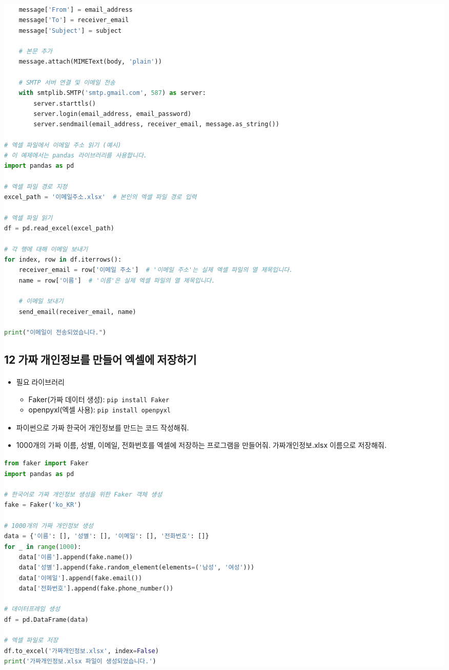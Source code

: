 ```python
    message['From'] = email_address
    message['To'] = receiver_email
    message['Subject'] = subject

    # 본문 추가
    message.attach(MIMEText(body, 'plain'))

    # SMTP 서버 연결 및 이메일 전송
    with smtplib.SMTP('smtp.gmail.com', 587) as server:
        server.starttls()
        server.login(email_address, email_password)
        server.sendmail(email_address, receiver_email, message.as_string())

# 엑셀 파일에서 이메일 주소 읽기 (예시)
# 이 예제에서는 pandas 라이브러리를 사용합니다.
import pandas as pd

# 엑셀 파일 경로 지정
excel_path = '이메일주소.xlsx'  # 본인의 엑셀 파일 경로 입력

# 엑셀 파일 읽기
df = pd.read_excel(excel_path)

# 각 행에 대해 이메일 보내기
for index, row in df.iterrows():
    receiver_email = row['이메일 주소']  # '이메일 주소'는 실제 엑셀 파일의 열 제목입니다.
    name = row['이름']  # '이름'은 실제 엑셀 파일의 열 제목입니다.
    
    # 이메일 보내기
    send_email(receiver_email, name)

print("이메일이 전송되었습니다.")
```

## 12 가짜 개인정보를 만들어 엑셀에 저장하기 

- 필요 라이브러리
  - Faker(가짜 데이터 생성): ```pip install Faker```
  - openpyxl(엑셀 사용): ```pip install openpyxl```

- 파이썬으로 가짜 한국어 개인정보를 만드는 코드 작성해줘.
- 1000개의 가짜 이름, 성별, 이메일, 전화번호를 엑셀에 저장하는 프로그램을 만들어줘. 가짜개인정보.xlsx 이름으로 저장해줘.  

```python
from faker import Faker
import pandas as pd

# 한국어로 가짜 개인정보 생성을 위한 Faker 객체 생성
fake = Faker('ko_KR')

# 1000개의 가짜 개인정보 생성
data = {'이름': [], '성별': [], '이메일': [], '전화번호': []}
for _ in range(1000):
    data['이름'].append(fake.name())
    data['성별'].append(fake.random_element(elements=('남성', '여성')))
    data['이메일'].append(fake.email())
    data['전화번호'].append(fake.phone_number())

# 데이터프레임 생성
df = pd.DataFrame(data)

# 엑셀 파일로 저장
df.to_excel('가짜개인정보.xlsx', index=False)
print('가짜개인정보.xlsx 파일이 생성되었습니다.')
```